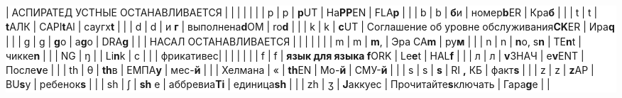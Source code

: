 | АСПИРАТЕД УСТНЫЕ ОСТАНАВЛИВАЕТСЯ |      |                                                            |                                                              |                                                         |                                                              |
| p                    | p    | **p**UT                                                        | Ha**PP**EN                                                       | FLA**p**                                                    |                                                              |
| b                    | b    | **б**и                                                        | номер**b**ER                                                       | Кра**б**                                                    |                                                              |
| t                    | t    | **t**АЛК                                                       | CAPI**t**Al                                                      | саугх**t**                                                  |                                                              |
| d                    | d    | и **г**                                                        | выполнена**d**OM                                                       | ro**d**                                                     |                                                              |
| k                    | k    | **c**UT                                                        | Соглашение об уровне обслуживания**CK**ER                                                      | Ира**q**                                                    |                                                              |
| g                    | g    | **g**o                                                         | a**g**o                                                          | DRA**g**                                                    |                                                              |
| НАСАЛ ОСТАНАВЛИВАЕТСЯ          |      |                                                            |                                                              |                                                         |                                                              |
| m                    | m    | **m**,                                                 | Эра CA**m**                                                       | ру**м**                                                    |                                                              |
| n                    | n    | **n**o, s**n**                                                   | TE**n**t                                                         | чикке**n**                                                 |                                                              |
| NG                   | ŋ    |                                                            | Li**n**k                                                         | с                                                    |                                                              |
| фрикативес|      |                                                            |                                                              |                                                         |                                                              |
| f                    | f    | **язык для языка f**ORK                                                       | Le**е**t                                                         | HAL**f**                                                    |                                                              |
| л                    | л    | **v**ЗНАЧ                                                      | e**v**ENT                                                        | После**v**e                                                    |                                                              |
| th                   | θ    | **th**в                                                       | ЕМПА**y**                                                      | мес-**й**                                                   |                                                              |
| Хелмана                   | «    | **th**EN                                                       | Mo-**й**                                                       | СМУ-**й**   |                                                              |
| s                    | s    | **s**                                                        | RI **,** КБ                                                         | факт**s**                                                   |                                                              |
| z                    | z    | **z**AP                                                        | BU**s**y                                                         | ребенок**s**                                                    |                                                              |
| sh                   | ʃ    | **sh** e                                                        | аббревиа**Ti**                                                 | единица**sh**                                                    |                                                              |
| zh                   | ʒ    | **J**аккуес                                                    | Прочитайте**s**ключать                                                     | Гара**g**e                                                  |                                                              |